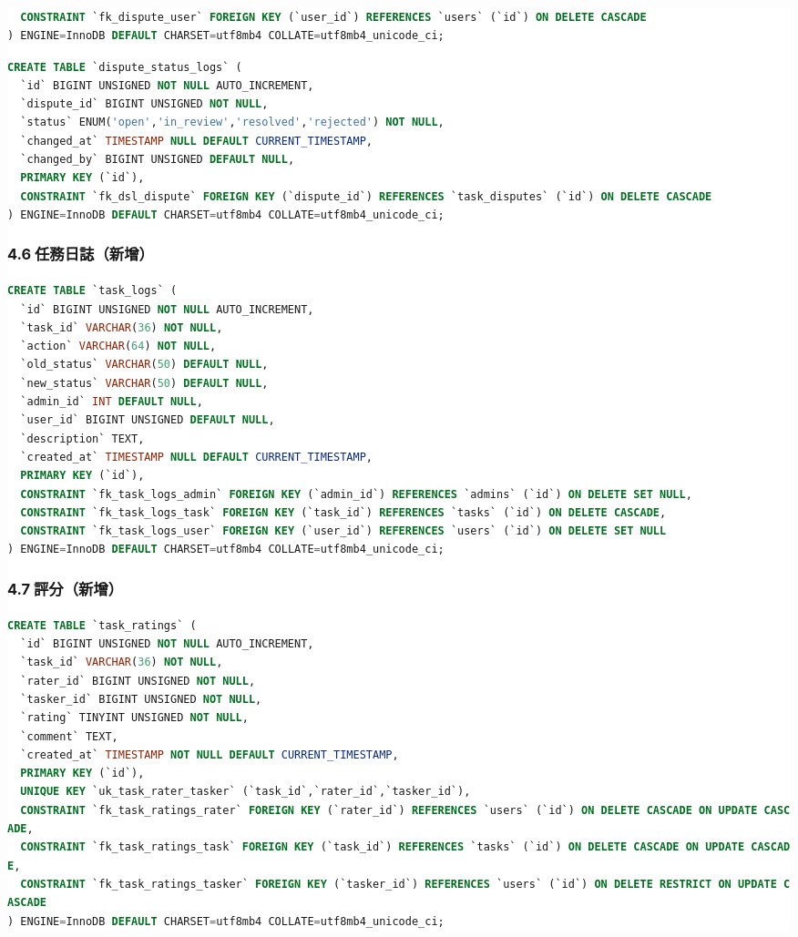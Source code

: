 ```sql
  CONSTRAINT `fk_dispute_user` FOREIGN KEY (`user_id`) REFERENCES `users` (`id`) ON DELETE CASCADE
) ENGINE=InnoDB DEFAULT CHARSET=utf8mb4 COLLATE=utf8mb4_unicode_ci;
```

```sql
CREATE TABLE `dispute_status_logs` (
  `id` BIGINT UNSIGNED NOT NULL AUTO_INCREMENT,
  `dispute_id` BIGINT UNSIGNED NOT NULL,
  `status` ENUM('open','in_review','resolved','rejected') NOT NULL,
  `changed_at` TIMESTAMP NULL DEFAULT CURRENT_TIMESTAMP,
  `changed_by` BIGINT UNSIGNED DEFAULT NULL,
  PRIMARY KEY (`id`),
  CONSTRAINT `fk_dsl_dispute` FOREIGN KEY (`dispute_id`) REFERENCES `task_disputes` (`id`) ON DELETE CASCADE
) ENGINE=InnoDB DEFAULT CHARSET=utf8mb4 COLLATE=utf8mb4_unicode_ci;
```

### 4.6 任務日誌（新增）
```sql
CREATE TABLE `task_logs` (
  `id` BIGINT UNSIGNED NOT NULL AUTO_INCREMENT,
  `task_id` VARCHAR(36) NOT NULL,
  `action` VARCHAR(64) NOT NULL,
  `old_status` VARCHAR(50) DEFAULT NULL,
  `new_status` VARCHAR(50) DEFAULT NULL,
  `admin_id` INT DEFAULT NULL,
  `user_id` BIGINT UNSIGNED DEFAULT NULL,
  `description` TEXT,
  `created_at` TIMESTAMP NULL DEFAULT CURRENT_TIMESTAMP,
  PRIMARY KEY (`id`),
  CONSTRAINT `fk_task_logs_admin` FOREIGN KEY (`admin_id`) REFERENCES `admins` (`id`) ON DELETE SET NULL,
  CONSTRAINT `fk_task_logs_task` FOREIGN KEY (`task_id`) REFERENCES `tasks` (`id`) ON DELETE CASCADE,
  CONSTRAINT `fk_task_logs_user` FOREIGN KEY (`user_id`) REFERENCES `users` (`id`) ON DELETE SET NULL
) ENGINE=InnoDB DEFAULT CHARSET=utf8mb4 COLLATE=utf8mb4_unicode_ci;
```

### 4.7 評分（新增）
```sql
CREATE TABLE `task_ratings` (
  `id` BIGINT UNSIGNED NOT NULL AUTO_INCREMENT,
  `task_id` VARCHAR(36) NOT NULL,
  `rater_id` BIGINT UNSIGNED NOT NULL,
  `tasker_id` BIGINT UNSIGNED NOT NULL,
  `rating` TINYINT UNSIGNED NOT NULL,
  `comment` TEXT,
  `created_at` TIMESTAMP NOT NULL DEFAULT CURRENT_TIMESTAMP,
  PRIMARY KEY (`id`),
  UNIQUE KEY `uk_task_rater_tasker` (`task_id`,`rater_id`,`tasker_id`),
  CONSTRAINT `fk_task_ratings_rater` FOREIGN KEY (`rater_id`) REFERENCES `users` (`id`) ON DELETE CASCADE ON UPDATE CASCADE,
  CONSTRAINT `fk_task_ratings_task` FOREIGN KEY (`task_id`) REFERENCES `tasks` (`id`) ON DELETE CASCADE ON UPDATE CASCADE,
  CONSTRAINT `fk_task_ratings_tasker` FOREIGN KEY (`tasker_id`) REFERENCES `users` (`id`) ON DELETE RESTRICT ON UPDATE CASCADE
) ENGINE=InnoDB DEFAULT CHARSET=utf8mb4 COLLATE=utf8mb4_unicode_ci;
```
